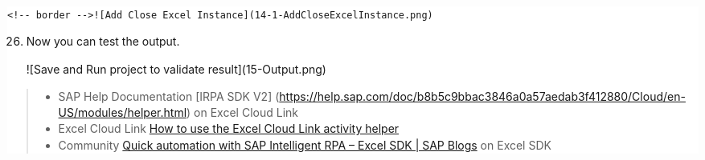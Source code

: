     <!-- border -->![Add Close Excel Instance](14-1-AddCloseExcelInstance.png)

26. Now you can test the output.

    <!-- border -->![Save and Run project to validate result](15-Output.png)

> - SAP Help Documentation [IRPA SDK V2] (https://help.sap.com/doc/b8b5c9bbac3846a0a57aedab3f412880/Cloud/en-US/modules/helper.html) on Excel Cloud Link
> - Excel Cloud Link [How to use the Excel Cloud Link activity helper](https://www.vimeo.com/458204726?embedded=true&source=video_title&owner=122956519)
> - Community [Quick automation with SAP Intelligent RPA – Excel SDK | SAP Blogs](https://blogs.sap.com/2021/05/31/quick-automation-with-irpa-Excel-sdk/) on Excel SDK
